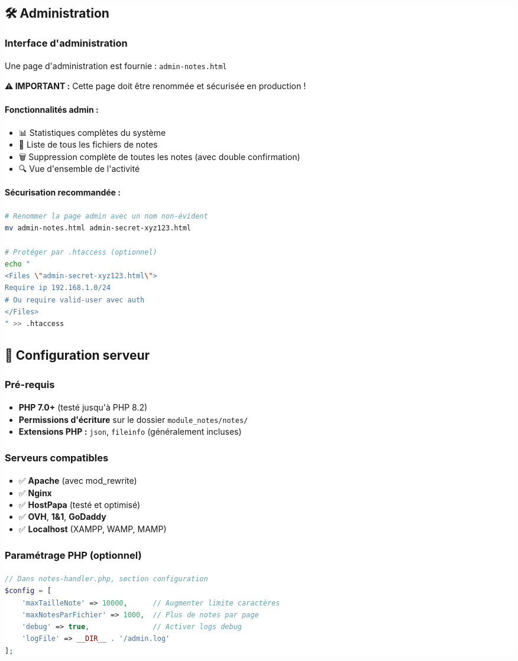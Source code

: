 ## 🛠️ Administration

### Interface d'administration

Une page d'administration est fournie : `admin-notes.html`

**⚠️ IMPORTANT :** Cette page doit être renommée et sécurisée en production !

#### Fonctionnalités admin :
- 📊 Statistiques complètes du système
- 📁 Liste de tous les fichiers de notes
- 🗑️ Suppression complète de toutes les notes (avec double confirmation)
- 🔍 Vue d'ensemble de l'activité

#### Sécurisation recommandée :

```bash
# Renommer la page admin avec un nom non-évident
mv admin-notes.html admin-secret-xyz123.html

# Protéger par .htaccess (optionnel)
echo "
<Files \"admin-secret-xyz123.html\">
Require ip 192.168.1.0/24
# Ou require valid-user avec auth
</Files>
" >> .htaccess
```

## 🔧 Configuration serveur

### Pré-requis

- **PHP 7.0+** (testé jusqu'à PHP 8.2)
- **Permissions d'écriture** sur le dossier `module_notes/notes/`
- **Extensions PHP :** `json`, `fileinfo` (généralement incluses)

### Serveurs compatibles

- ✅ **Apache** (avec mod_rewrite)
- ✅ **Nginx** 
- ✅ **HostPapa** (testé et optimisé)
- ✅ **OVH**, **1&1**, **GoDaddy**
- ✅ **Localhost** (XAMPP, WAMP, MAMP)

### Paramétrage PHP (optionnel)

```php
// Dans notes-handler.php, section configuration
$config = [
    'maxTailleNote' => 10000,      // Augmenter limite caractères
    'maxNotesParFichier' => 1000,  // Plus de notes par page
    'debug' => true,               // Activer logs debug
    'logFile' => __DIR__ . '/admin.log'
];
```
